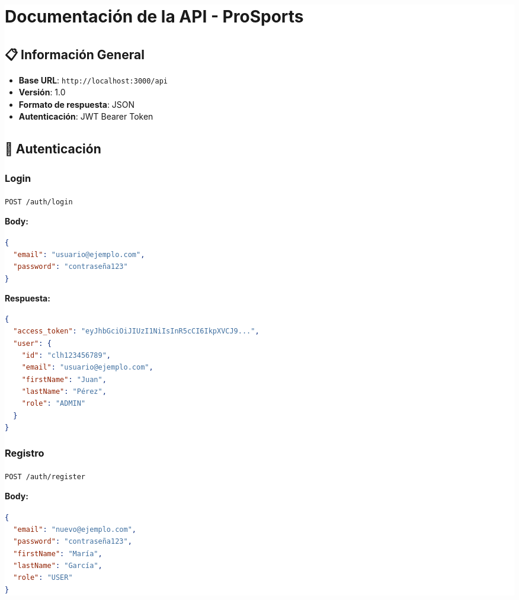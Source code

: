 # Documentación de la API - ProSports

## 📋 Información General

- **Base URL**: `http://localhost:3000/api`
- **Versión**: 1.0
- **Formato de respuesta**: JSON
- **Autenticación**: JWT Bearer Token

## 🔐 Autenticación

### Login
```http
POST /auth/login
```

**Body:**
```json
{
  "email": "usuario@ejemplo.com",
  "password": "contraseña123"
}
```

**Respuesta:**
```json
{
  "access_token": "eyJhbGciOiJIUzI1NiIsInR5cCI6IkpXVCJ9...",
  "user": {
    "id": "clh123456789",
    "email": "usuario@ejemplo.com",
    "firstName": "Juan",
    "lastName": "Pérez",
    "role": "ADMIN"
  }
}
```

### Registro
```http
POST /auth/register
```

**Body:**
```json
{
  "email": "nuevo@ejemplo.com",
  "password": "contraseña123",
  "firstName": "María",
  "lastName": "García",
  "role": "USER"
}
```
